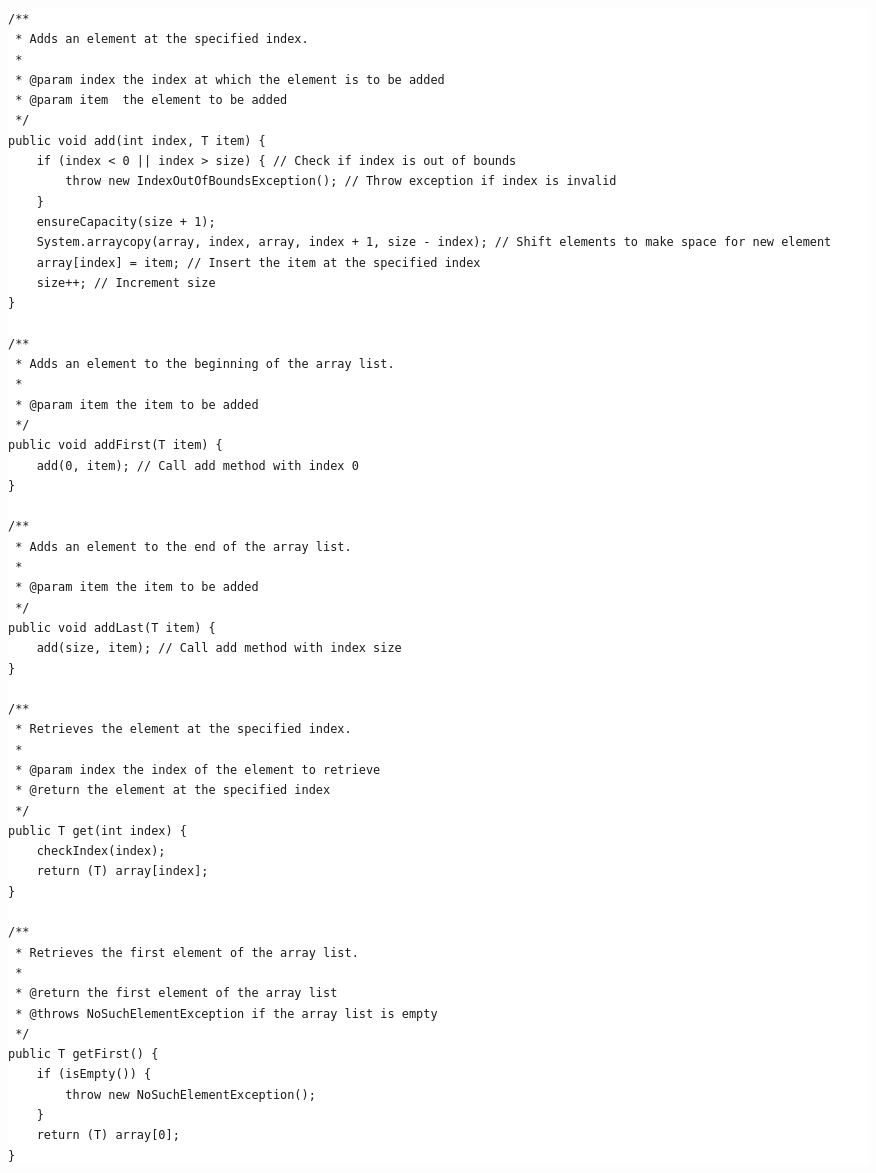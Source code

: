    /**
     * Adds an element at the specified index.
     *
     * @param index the index at which the element is to be added
     * @param item  the element to be added
     */
    public void add(int index, T item) {
        if (index < 0 || index > size) { // Check if index is out of bounds
            throw new IndexOutOfBoundsException(); // Throw exception if index is invalid
        }
        ensureCapacity(size + 1);
        System.arraycopy(array, index, array, index + 1, size - index); // Shift elements to make space for new element
        array[index] = item; // Insert the item at the specified index
        size++; // Increment size
    }

    /**
     * Adds an element to the beginning of the array list.
     *
     * @param item the item to be added
     */
    public void addFirst(T item) {
        add(0, item); // Call add method with index 0
    }

    /**
     * Adds an element to the end of the array list.
     *
     * @param item the item to be added
     */
    public void addLast(T item) {
        add(size, item); // Call add method with index size
    }

    /**
     * Retrieves the element at the specified index.
     *
     * @param index the index of the element to retrieve
     * @return the element at the specified index
     */
    public T get(int index) {
        checkIndex(index);
        return (T) array[index];
    }

    /**
     * Retrieves the first element of the array list.
     *
     * @return the first element of the array list
     * @throws NoSuchElementException if the array list is empty
     */
    public T getFirst() {
        if (isEmpty()) {
            throw new NoSuchElementException();
        }
        return (T) array[0];
    }
